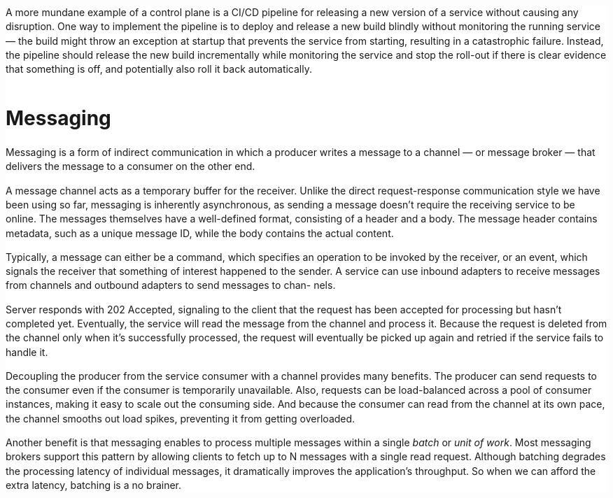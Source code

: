 A more mundane example of a control plane is a CI/CD pipeline
for releasing a new version of a service without causing any disruption. One way to implement the pipeline is to deploy and release a
new build blindly without monitoring the running service — the
build might throw an exception at startup that prevents the service from starting, resulting in a catastrophic failure. Instead, the
pipeline should release the new build incrementally while monitoring the service and stop the roll-out if there is clear evidence that something is off, and potentially also roll it back automatically.

# Messaging

Messaging is a form of indirect
communication in which a producer writes a message to a channel
— or message broker — that delivers the message to a consumer
on the other end.

A message channel acts as a temporary buffer for the receiver. Unlike the direct request-response communication style we have been
using so far, messaging is inherently asynchronous, as sending a message doesn’t require the receiving service to be online. The
messages themselves have a well-defined format, consisting of a
header and a body. The message header contains metadata, such
as a unique message ID, while the body contains the actual content.

Typically, a message can either be a command, which specifies
an operation to be invoked by the receiver, or an event, which
signals the receiver that something of interest happened to the
sender. A service can use inbound adapters to receive messages
from channels and outbound adapters to send messages to chan-
nels.

Server responds with 202 Accepted, signaling to the client that the request
has been accepted for processing but hasn’t completed yet. Eventually, the service will read the message from the channel and process it. Because the request is deleted from the channel
only when it’s successfully processed, the request will eventually
be picked up again and retried if the service fails to handle it.

Decoupling the producer from the service
consumer with a channel provides many benefits. The producer
can send requests to the consumer even if the consumer is temporarily unavailable. Also, requests can be load-balanced across a
pool of consumer instances, making it easy to scale out the consuming side. And because the consumer can read from the channel at
its own pace, the channel smooths out load spikes, preventing it
from getting overloaded.

Another benefit is that messaging enables to process multiple messages within a single _batch_ or _unit of work_. Most messaging brokers
support this pattern by allowing clients to fetch up to N messages
with a single read request. Although batching degrades the processing latency of individual messages, it dramatically improves
the application’s throughput. So when we can afford the extra latency, batching is a no brainer.
